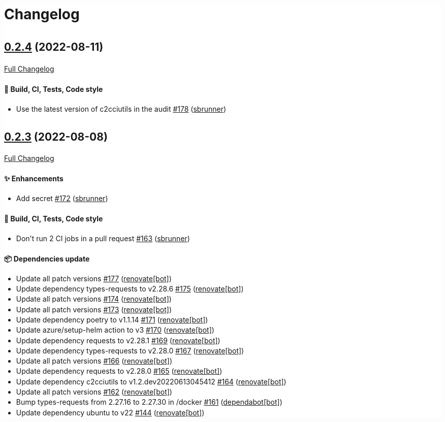 # Changelog

## [0.2.4](https://github.com/camptocamp/operator-github-webhook/tree/0.2.4) (2022-08-11)

[Full Changelog](https://github.com/camptocamp/operator-github-webhook/compare/0.2.3...0.2.4)

#### :wrench: Build, CI, Tests, Code style

- Use the latest version of c2cciutils in the audit [\#178](https://github.com/camptocamp/operator-github-webhook/pull/178) ([sbrunner](https://github.com/sbrunner))

## [0.2.3](https://github.com/camptocamp/operator-github-webhook/tree/0.2.3) (2022-08-08)

[Full Changelog](https://github.com/camptocamp/operator-github-webhook/compare/0.2.2...0.2.3)

#### :sparkles: Enhancements

- Add secret [\#172](https://github.com/camptocamp/operator-github-webhook/pull/172) ([sbrunner](https://github.com/sbrunner))

#### :wrench: Build, CI, Tests, Code style

- Don't run 2 CI jobs in a pull request [\#163](https://github.com/camptocamp/operator-github-webhook/pull/163) ([sbrunner](https://github.com/sbrunner))

#### :package: Dependencies update

- Update all patch versions [\#177](https://github.com/camptocamp/operator-github-webhook/pull/177) ([renovate[bot]](https://github.com/apps/renovate))
- Update dependency types-requests to v2.28.6 [\#175](https://github.com/camptocamp/operator-github-webhook/pull/175) ([renovate[bot]](https://github.com/apps/renovate))
- Update all patch versions [\#174](https://github.com/camptocamp/operator-github-webhook/pull/174) ([renovate[bot]](https://github.com/apps/renovate))
- Update all patch versions [\#173](https://github.com/camptocamp/operator-github-webhook/pull/173) ([renovate[bot]](https://github.com/apps/renovate))
- Update dependency poetry to v1.1.14 [\#171](https://github.com/camptocamp/operator-github-webhook/pull/171) ([renovate[bot]](https://github.com/apps/renovate))
- Update azure/setup-helm action to v3 [\#170](https://github.com/camptocamp/operator-github-webhook/pull/170) ([renovate[bot]](https://github.com/apps/renovate))
- Update dependency requests to v2.28.1 [\#169](https://github.com/camptocamp/operator-github-webhook/pull/169) ([renovate[bot]](https://github.com/apps/renovate))
- Update dependency types-requests to v2.28.0 [\#167](https://github.com/camptocamp/operator-github-webhook/pull/167) ([renovate[bot]](https://github.com/apps/renovate))
- Update all patch versions [\#166](https://github.com/camptocamp/operator-github-webhook/pull/166) ([renovate[bot]](https://github.com/apps/renovate))
- Update dependency requests to v2.28.0 [\#165](https://github.com/camptocamp/operator-github-webhook/pull/165) ([renovate[bot]](https://github.com/apps/renovate))
- Update dependency c2cciutils to v1.2.dev20220613045412 [\#164](https://github.com/camptocamp/operator-github-webhook/pull/164) ([renovate[bot]](https://github.com/apps/renovate))
- Update all patch versions [\#162](https://github.com/camptocamp/operator-github-webhook/pull/162) ([renovate[bot]](https://github.com/apps/renovate))
- Bump types-requests from 2.27.16 to 2.27.30 in /docker [\#161](https://github.com/camptocamp/operator-github-webhook/pull/161) ([dependabot[bot]](https://github.com/apps/dependabot))
- Update dependency ubuntu to v22 [\#144](https://github.com/camptocamp/operator-github-webhook/pull/144) ([renovate[bot]](https://github.com/apps/renovate))

